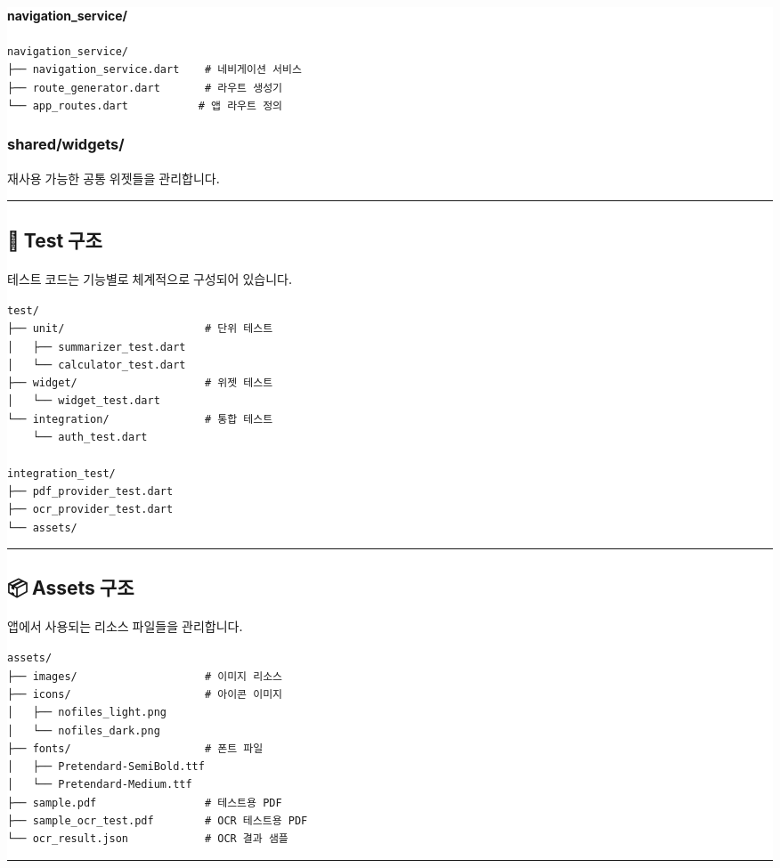 #### navigation_service/
```
navigation_service/
├── navigation_service.dart    # 네비게이션 서비스
├── route_generator.dart       # 라우트 생성기
└── app_routes.dart           # 앱 라우트 정의
```

### shared/widgets/
재사용 가능한 공통 위젯들을 관리합니다.

---

## 🧪 Test 구조

테스트 코드는 기능별로 체계적으로 구성되어 있습니다.

```
test/
├── unit/                      # 단위 테스트
│   ├── summarizer_test.dart
│   └── calculator_test.dart
├── widget/                    # 위젯 테스트
│   └── widget_test.dart
└── integration/               # 통합 테스트
    └── auth_test.dart

integration_test/
├── pdf_provider_test.dart
├── ocr_provider_test.dart
└── assets/
```

---

## 📦 Assets 구조

앱에서 사용되는 리소스 파일들을 관리합니다.

```
assets/
├── images/                    # 이미지 리소스
├── icons/                     # 아이콘 이미지
│   ├── nofiles_light.png
│   └── nofiles_dark.png
├── fonts/                     # 폰트 파일
│   ├── Pretendard-SemiBold.ttf
│   └── Pretendard-Medium.ttf
├── sample.pdf                 # 테스트용 PDF
├── sample_ocr_test.pdf        # OCR 테스트용 PDF
└── ocr_result.json            # OCR 결과 샘플
```

---